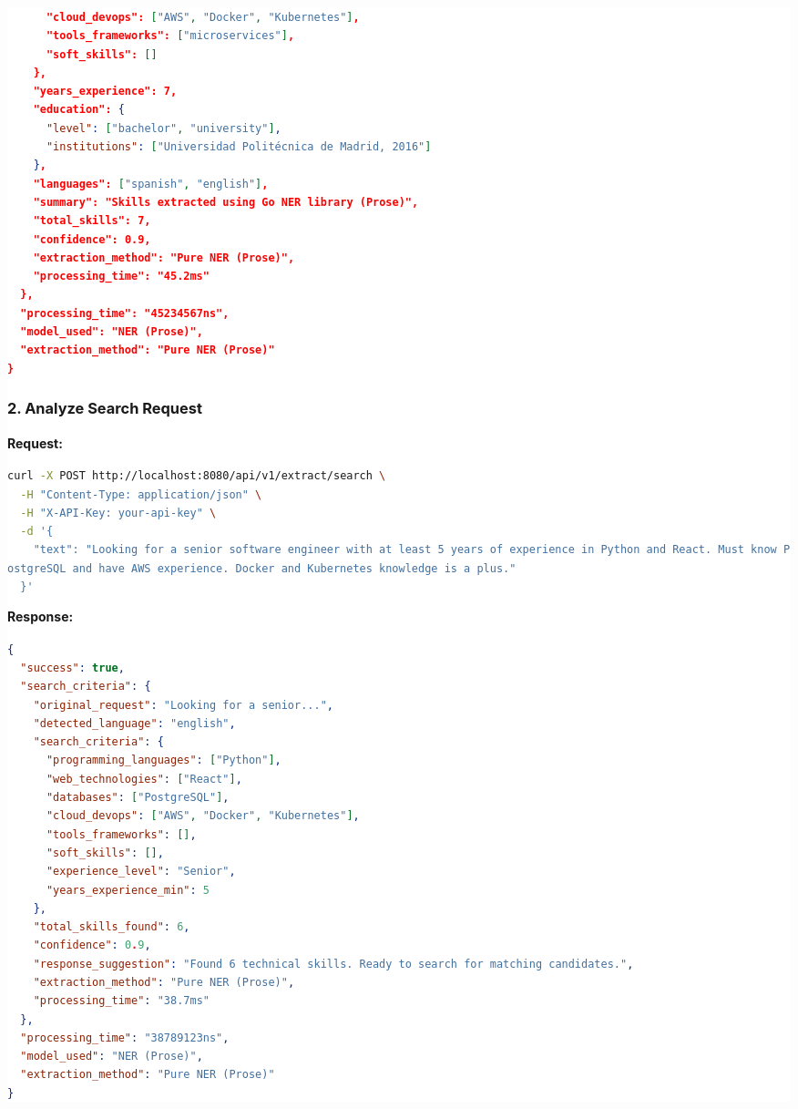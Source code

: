 ```json
      "cloud_devops": ["AWS", "Docker", "Kubernetes"],
      "tools_frameworks": ["microservices"],
      "soft_skills": []
    },
    "years_experience": 7,
    "education": {
      "level": ["bachelor", "university"],
      "institutions": ["Universidad Politécnica de Madrid, 2016"]
    },
    "languages": ["spanish", "english"],
    "summary": "Skills extracted using Go NER library (Prose)",
    "total_skills": 7,
    "confidence": 0.9,
    "extraction_method": "Pure NER (Prose)",
    "processing_time": "45.2ms"
  },
  "processing_time": "45234567ns",
  "model_used": "NER (Prose)",
  "extraction_method": "Pure NER (Prose)"
}
```

### 2. Analyze Search Request

**Request:**
```bash
curl -X POST http://localhost:8080/api/v1/extract/search \
  -H "Content-Type: application/json" \
  -H "X-API-Key: your-api-key" \
  -d '{
    "text": "Looking for a senior software engineer with at least 5 years of experience in Python and React. Must know PostgreSQL and have AWS experience. Docker and Kubernetes knowledge is a plus."
  }'
```

**Response:**
```json
{
  "success": true,
  "search_criteria": {
    "original_request": "Looking for a senior...",
    "detected_language": "english",
    "search_criteria": {
      "programming_languages": ["Python"],
      "web_technologies": ["React"],
      "databases": ["PostgreSQL"],
      "cloud_devops": ["AWS", "Docker", "Kubernetes"],
      "tools_frameworks": [],
      "soft_skills": [],
      "experience_level": "Senior",
      "years_experience_min": 5
    },
    "total_skills_found": 6,
    "confidence": 0.9,
    "response_suggestion": "Found 6 technical skills. Ready to search for matching candidates.",
    "extraction_method": "Pure NER (Prose)",
    "processing_time": "38.7ms"
  },
  "processing_time": "38789123ns",
  "model_used": "NER (Prose)",
  "extraction_method": "Pure NER (Prose)"
}
```
